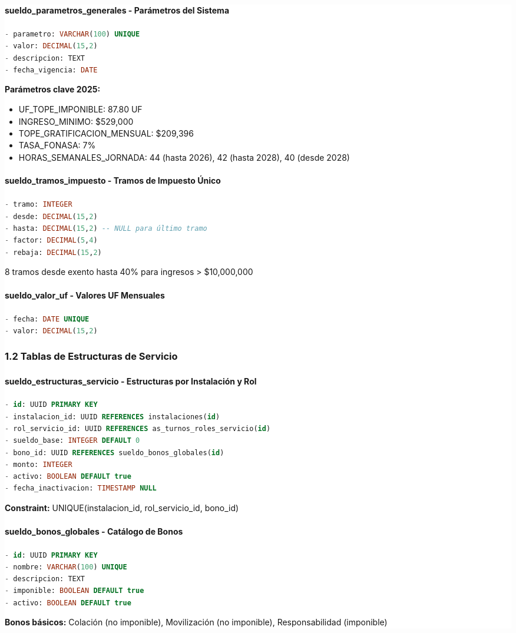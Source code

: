 #### **sueldo_parametros_generales** - Parámetros del Sistema
```sql
- parametro: VARCHAR(100) UNIQUE
- valor: DECIMAL(15,2)
- descripcion: TEXT
- fecha_vigencia: DATE
```
**Parámetros clave 2025:**
- UF_TOPE_IMPONIBLE: 87.80 UF
- INGRESO_MINIMO: $529,000
- TOPE_GRATIFICACION_MENSUAL: $209,396
- TASA_FONASA: 7%
- HORAS_SEMANALES_JORNADA: 44 (hasta 2026), 42 (hasta 2028), 40 (desde 2028)

#### **sueldo_tramos_impuesto** - Tramos de Impuesto Único
```sql
- tramo: INTEGER
- desde: DECIMAL(15,2)
- hasta: DECIMAL(15,2) -- NULL para último tramo
- factor: DECIMAL(5,4)
- rebaja: DECIMAL(15,2)
```
8 tramos desde exento hasta 40% para ingresos > $10,000,000

#### **sueldo_valor_uf** - Valores UF Mensuales
```sql
- fecha: DATE UNIQUE
- valor: DECIMAL(15,2)
```

### 1.2 Tablas de Estructuras de Servicio

#### **sueldo_estructuras_servicio** - Estructuras por Instalación y Rol
```sql
- id: UUID PRIMARY KEY
- instalacion_id: UUID REFERENCES instalaciones(id)
- rol_servicio_id: UUID REFERENCES as_turnos_roles_servicio(id)
- sueldo_base: INTEGER DEFAULT 0
- bono_id: UUID REFERENCES sueldo_bonos_globales(id)
- monto: INTEGER
- activo: BOOLEAN DEFAULT true
- fecha_inactivacion: TIMESTAMP NULL
```
**Constraint:** UNIQUE(instalacion_id, rol_servicio_id, bono_id)

#### **sueldo_bonos_globales** - Catálogo de Bonos
```sql
- id: UUID PRIMARY KEY
- nombre: VARCHAR(100) UNIQUE
- descripcion: TEXT
- imponible: BOOLEAN DEFAULT true
- activo: BOOLEAN DEFAULT true
```
**Bonos básicos:** Colación (no imponible), Movilización (no imponible), Responsabilidad (imponible)
